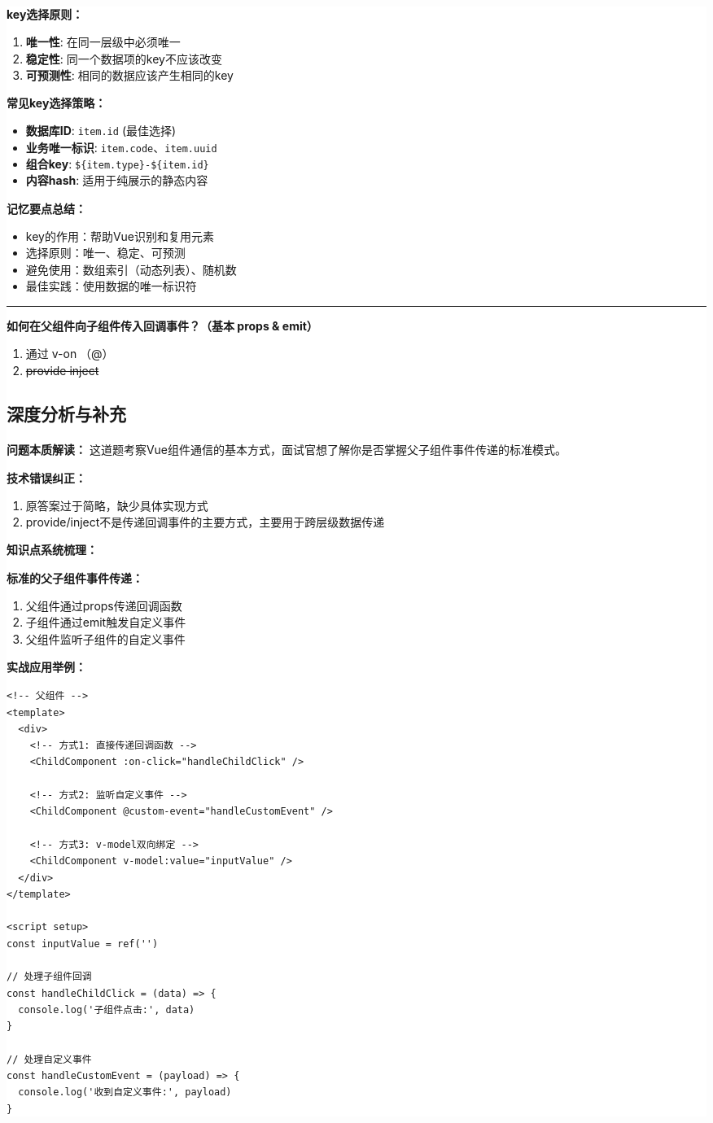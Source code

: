 **key选择原则：**
1. **唯一性**: 在同一层级中必须唯一
2. **稳定性**: 同一个数据项的key不应该改变
3. **可预测性**: 相同的数据应该产生相同的key

**常见key选择策略：**
- **数据库ID**: `item.id` (最佳选择)
- **业务唯一标识**: `item.code`、`item.uuid`
- **组合key**: `${item.type}-${item.id}`
- **内容hash**: 适用于纯展示的静态内容

**记忆要点总结：**
- key的作用：帮助Vue识别和复用元素
- 选择原则：唯一、稳定、可预测
- 避免使用：数组索引（动态列表）、随机数
- 最佳实践：使用数据的唯一标识符

---

**如何在父组件向子组件传入回调事件？（基本 props & emit）**

1. 通过 v-on （@）
2. ~~provide inject~~

## 深度分析与补充

**问题本质解读：** 这道题考察Vue组件通信的基本方式，面试官想了解你是否掌握父子组件事件传递的标准模式。

**技术错误纠正：**
1. 原答案过于简略，缺少具体实现方式
2. provide/inject不是传递回调事件的主要方式，主要用于跨层级数据传递

**知识点系统梳理：**

**标准的父子组件事件传递：**
1. 父组件通过props传递回调函数
2. 子组件通过emit触发自定义事件
3. 父组件监听子组件的自定义事件

**实战应用举例：**
```vue
<!-- 父组件 -->
<template>
  <div>
    <!-- 方式1: 直接传递回调函数 -->
    <ChildComponent :on-click="handleChildClick" />

    <!-- 方式2: 监听自定义事件 -->
    <ChildComponent @custom-event="handleCustomEvent" />

    <!-- 方式3: v-model双向绑定 -->
    <ChildComponent v-model:value="inputValue" />
  </div>
</template>

<script setup>
const inputValue = ref('')

// 处理子组件回调
const handleChildClick = (data) => {
  console.log('子组件点击:', data)
}

// 处理自定义事件
const handleCustomEvent = (payload) => {
  console.log('收到自定义事件:', payload)
}
```